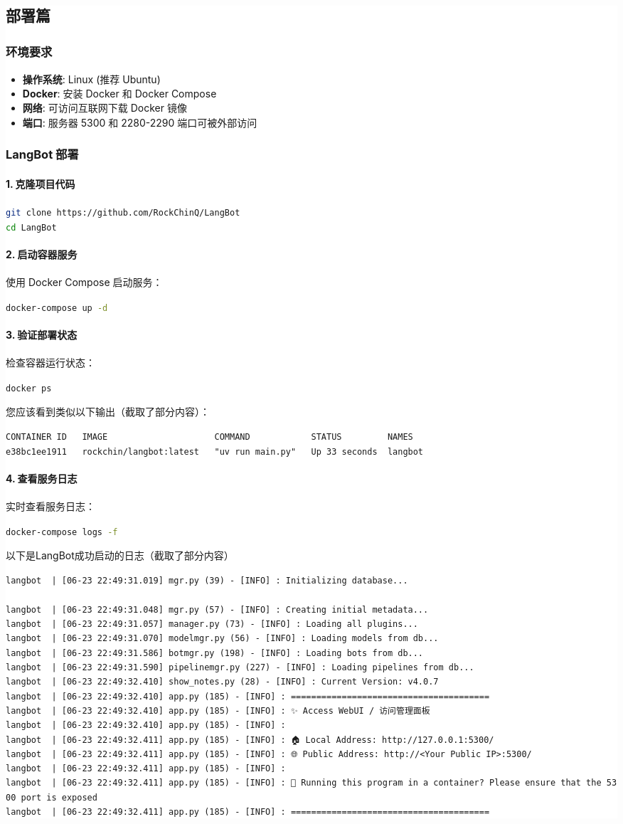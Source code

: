 ## 部署篇

### 环境要求

- **操作系统**: Linux (推荐 Ubuntu)
- **Docker**: 安装 Docker 和 Docker Compose
- **网络**: 可访问互联网下载 Docker 镜像
- **端口**: 服务器 5300 和 2280-2290 端口可被外部访问

### LangBot 部署

#### 1. 克隆项目代码

```bash
git clone https://github.com/RockChinQ/LangBot
cd LangBot
```

#### 2. 启动容器服务

使用 Docker Compose 启动服务：

```bash
docker-compose up -d
```

#### 3. 验证部署状态

检查容器运行状态：

```bash
docker ps
```

您应该看到类似以下输出（截取了部分内容）：
```
CONTAINER ID   IMAGE                     COMMAND            STATUS         NAMES
e38bc1ee1911   rockchin/langbot:latest   "uv run main.py"   Up 33 seconds  langbot
```

#### 4. 查看服务日志

实时查看服务日志：

```bash
docker-compose logs -f
```

以下是LangBot成功启动的日志（截取了部分内容）
```
langbot  | [06-23 22:49:31.019] mgr.py (39) - [INFO] : Initializing database...

langbot  | [06-23 22:49:31.048] mgr.py (57) - [INFO] : Creating initial metadata...
langbot  | [06-23 22:49:31.057] manager.py (73) - [INFO] : Loading all plugins...
langbot  | [06-23 22:49:31.070] modelmgr.py (56) - [INFO] : Loading models from db...
langbot  | [06-23 22:49:31.586] botmgr.py (198) - [INFO] : Loading bots from db...
langbot  | [06-23 22:49:31.590] pipelinemgr.py (227) - [INFO] : Loading pipelines from db...
langbot  | [06-23 22:49:32.410] show_notes.py (28) - [INFO] : Current Version: v4.0.7
langbot  | [06-23 22:49:32.410] app.py (185) - [INFO] : =======================================
langbot  | [06-23 22:49:32.410] app.py (185) - [INFO] : ✨ Access WebUI / 访问管理面板
langbot  | [06-23 22:49:32.410] app.py (185) - [INFO] :
langbot  | [06-23 22:49:32.411] app.py (185) - [INFO] : 🏠 Local Address: http://127.0.0.1:5300/
langbot  | [06-23 22:49:32.411] app.py (185) - [INFO] : 🌐 Public Address: http://<Your Public IP>:5300/
langbot  | [06-23 22:49:32.411] app.py (185) - [INFO] :
langbot  | [06-23 22:49:32.411] app.py (185) - [INFO] : 📌 Running this program in a container? Please ensure that the 5300 port is exposed
langbot  | [06-23 22:49:32.411] app.py (185) - [INFO] : =======================================
```